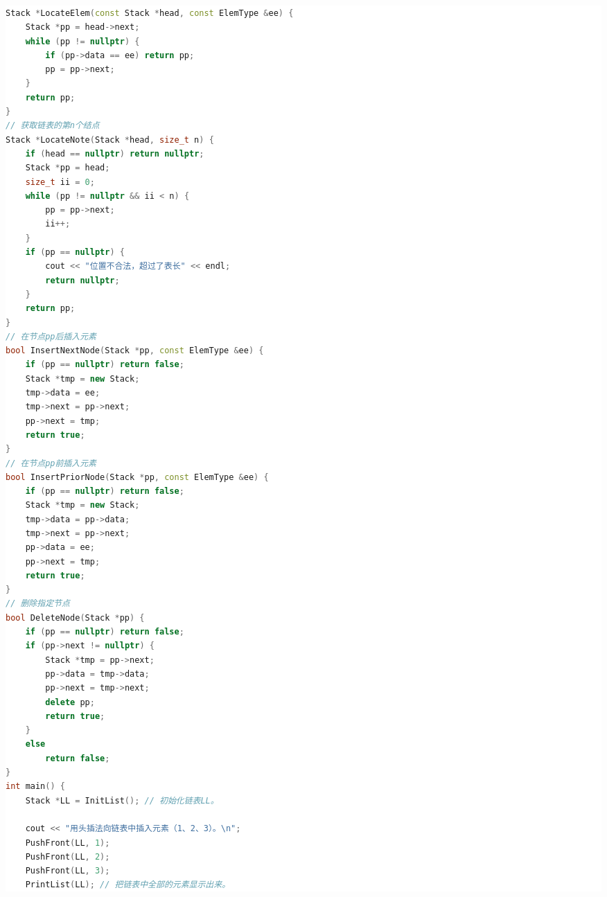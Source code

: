 ```c++
Stack *LocateElem(const Stack *head, const ElemType &ee) {
    Stack *pp = head->next;
    while (pp != nullptr) {
        if (pp->data == ee) return pp;
        pp = pp->next;
    }
    return pp;
}
// 获取链表的第n个结点
Stack *LocateNote(Stack *head, size_t n) {
    if (head == nullptr) return nullptr;
    Stack *pp = head;
    size_t ii = 0;
    while (pp != nullptr && ii < n) {
        pp = pp->next;
        ii++;
    }
    if (pp == nullptr) {
        cout << "位置不合法，超过了表长" << endl;
        return nullptr;
    }
    return pp;
}
// 在节点pp后插入元素
bool InsertNextNode(Stack *pp, const ElemType &ee) {
    if (pp == nullptr) return false;
    Stack *tmp = new Stack;
    tmp->data = ee;
    tmp->next = pp->next;
    pp->next = tmp;
    return true;
}
// 在节点pp前插入元素
bool InsertPriorNode(Stack *pp, const ElemType &ee) {
    if (pp == nullptr) return false;
    Stack *tmp = new Stack;
    tmp->data = pp->data;
    tmp->next = pp->next;
    pp->data = ee;
    pp->next = tmp;
    return true;
}
// 删除指定节点
bool DeleteNode(Stack *pp) {
    if (pp == nullptr) return false;
    if (pp->next != nullptr) {
        Stack *tmp = pp->next;
        pp->data = tmp->data;
        pp->next = tmp->next;
        delete pp;
        return true;
    }
    else
        return false;
}
int main() {
    Stack *LL = InitList(); // 初始化链表LL。

    cout << "用头插法向链表中插入元素（1、2、3）。\n";
    PushFront(LL, 1);
    PushFront(LL, 2);
    PushFront(LL, 3);
    PrintList(LL); // 把链表中全部的元素显示出来。
```